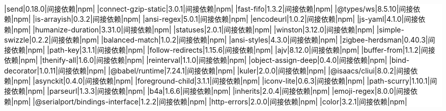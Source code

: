 |send|0.18.0|间接依赖|npm|
|connect-gzip-static|3.0.1|间接依赖|npm|
|fast-fifo|1.3.2|间接依赖|npm|
|@types/ws|8.5.10|间接依赖|npm|
|is-arrayish|0.3.2|间接依赖|npm|
|ansi-regex|5.0.1|间接依赖|npm|
|encodeurl|1.0.2|间接依赖|npm|
|js-yaml|4.1.0|间接依赖|npm|
|humanize-duration|3.31.0|间接依赖|npm|
|statuses|2.0.1|间接依赖|npm|
|winston|3.12.0|间接依赖|npm|
|simple-swizzle|0.2.2|间接依赖|npm|
|balanced-match|1.0.2|间接依赖|npm|
|ansi-styles|4.3.0|间接依赖|npm|
|zigbee-herdsman|0.40.3|间接依赖|npm|
|path-key|3.1.1|间接依赖|npm|
|follow-redirects|1.15.6|间接依赖|npm|
|ajv|8.12.0|间接依赖|npm|
|buffer-from|1.1.2|间接依赖|npm|
|thenify-all|1.6.0|间接依赖|npm|
|reinterval|1.1.0|间接依赖|npm|
|object-assign-deep|0.4.0|间接依赖|npm|
|bind-decorator|1.0.11|间接依赖|npm|
|@babel/runtime|7.24.1|间接依赖|npm|
|kuler|2.0.0|间接依赖|npm|
|@isaacs/cliui|8.0.2|间接依赖|npm|
|asynckit|0.4.0|间接依赖|npm|
|foreground-child|3.1.1|间接依赖|npm|
|iconv-lite|0.6.3|间接依赖|npm|
|path-scurry|1.10.1|间接依赖|npm|
|parseurl|1.3.3|间接依赖|npm|
|b4a|1.6.6|间接依赖|npm|
|inherits|2.0.4|间接依赖|npm|
|emoji-regex|8.0.0|间接依赖|npm|
|@serialport/bindings-interface|1.2.2|间接依赖|npm|
|http-errors|2.0.0|间接依赖|npm|
|color|3.2.1|间接依赖|npm|